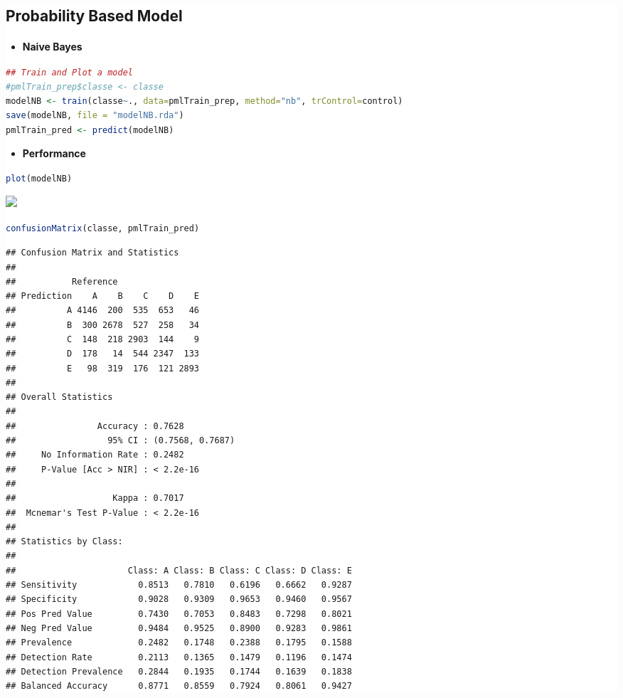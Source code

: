 ## Probability Based Model
* **Naive Bayes**

```r
## Train and Plot a model
#pmlTrain_prep$classe <- classe
modelNB <- train(classe~., data=pmlTrain_prep, method="nb", trControl=control)
save(modelNB, file = "modelNB.rda")
pmlTrain_pred <- predict(modelNB)
```

* **Performance**


```r
plot(modelNB)
```

![](coursera_project_human_activity_recognition_attempt2_files/figure-html/unnamed-chunk-15-1.png) 

```r
confusionMatrix(classe, pmlTrain_pred)
```

```
## Confusion Matrix and Statistics
## 
##           Reference
## Prediction    A    B    C    D    E
##          A 4146  200  535  653   46
##          B  300 2678  527  258   34
##          C  148  218 2903  144    9
##          D  178   14  544 2347  133
##          E   98  319  176  121 2893
## 
## Overall Statistics
##                                           
##                Accuracy : 0.7628          
##                  95% CI : (0.7568, 0.7687)
##     No Information Rate : 0.2482          
##     P-Value [Acc > NIR] : < 2.2e-16       
##                                           
##                   Kappa : 0.7017          
##  Mcnemar's Test P-Value : < 2.2e-16       
## 
## Statistics by Class:
## 
##                      Class: A Class: B Class: C Class: D Class: E
## Sensitivity            0.8513   0.7810   0.6196   0.6662   0.9287
## Specificity            0.9028   0.9309   0.9653   0.9460   0.9567
## Pos Pred Value         0.7430   0.7053   0.8483   0.7298   0.8021
## Neg Pred Value         0.9484   0.9525   0.8900   0.9283   0.9861
## Prevalence             0.2482   0.1748   0.2388   0.1795   0.1588
## Detection Rate         0.2113   0.1365   0.1479   0.1196   0.1474
## Detection Prevalence   0.2844   0.1935   0.1744   0.1639   0.1838
## Balanced Accuracy      0.8771   0.8559   0.7924   0.8061   0.9427
```
